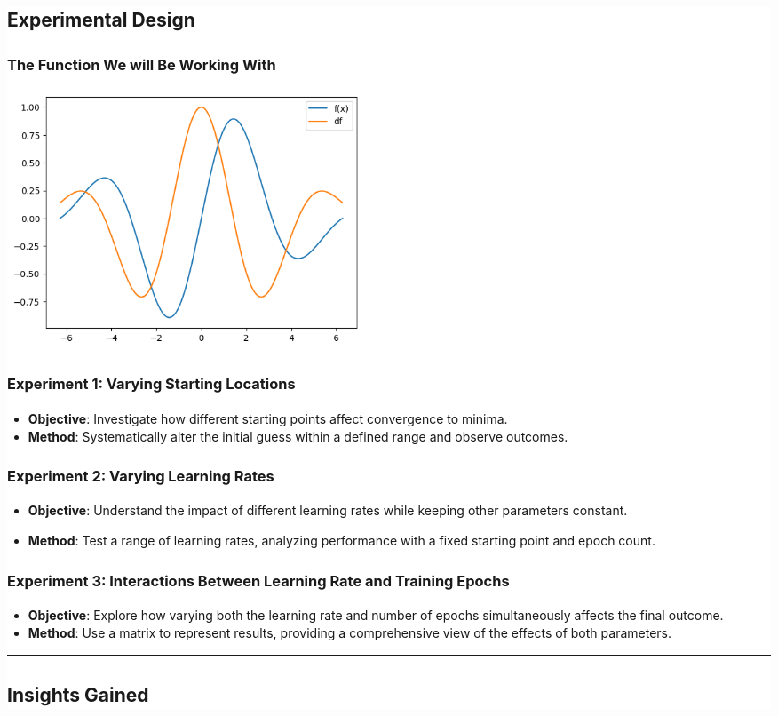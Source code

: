 
## Experimental Design

### The Function We will Be Working With

<img src="images/varying_function.png" alt="Alt Text" width="400"/>

### Experiment 1: Varying Starting Locations

- **Objective**: Investigate how different starting points affect convergence to minima.
- **Method**: Systematically alter the initial guess within a defined range and observe outcomes.

### Experiment 2: Varying Learning Rates

- **Objective**: Understand the impact of different learning rates while keeping other parameters constant.

- **Method**: Test a range of learning rates, analyzing performance with a fixed starting point and epoch count.

### Experiment 3: Interactions Between Learning Rate and Training Epochs

- **Objective**: Explore how varying both the learning rate and number of epochs simultaneously affects the final outcome.
- **Method**: Use a matrix to represent results, providing a comprehensive view of the effects of both parameters.

---

## Insights Gained
